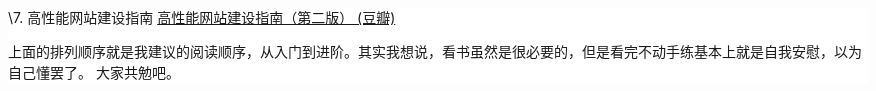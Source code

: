 \7. 高性能网站建设指南        [高性能网站建设指南（第二版） (豆瓣)](https://link.zhihu.com/?target=https%3A//book.douban.com/subject/26411563/)

上面的排列顺序就是我建议的阅读顺序，从入门到进阶。其实我想说，看书虽然是很必要的，但是看完不动手练基本上就是自我安慰，以为自己懂罢了。 大家共勉吧。
